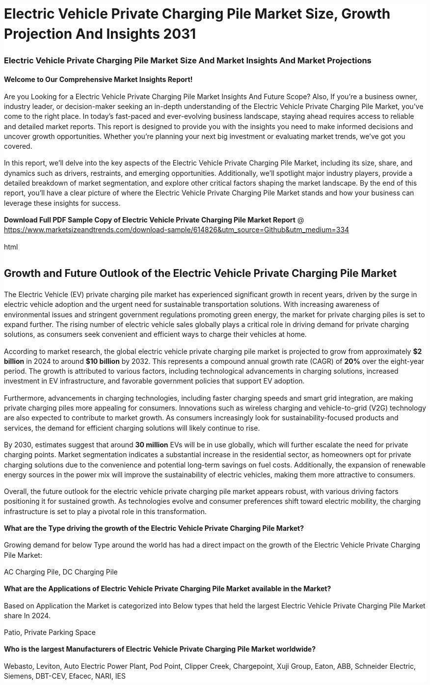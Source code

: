 <h1>Electric Vehicle Private Charging Pile Market Size, Growth Projection And Insights 2031</h1><div class="" data-test-id=""><h3><span class="">Electric Vehicle Private Charging Pile Market Size And Market Insights And Market Projections</span></h3></div><div class="" data-test-id=""><p><strong>Welcome to Our Comprehensive Market Insights Report!</strong></p><p>Are you Looking for a Electric Vehicle Private Charging Pile Market Insights And Future Scope? Also, If you&rsquo;re a business owner, industry leader, or decision-maker seeking an in-depth understanding of the Electric Vehicle Private Charging Pile Market, you&rsquo;ve come to the right place. In today&rsquo;s fast-paced and ever-evolving business landscape, staying ahead requires access to reliable and detailed market reports. This report is designed to provide you with the insights you need to make informed decisions and uncover growth opportunities. Whether you&rsquo;re planning your next big investment or evaluating market trends, we&rsquo;ve got you covered.</p><p>In this report, we&rsquo;ll delve into the key aspects of the Electric Vehicle Private Charging Pile Market, including its size, share, and dynamics such as drivers, restraints, and emerging opportunities. Additionally, we&rsquo;ll spotlight major industry players, provide a detailed breakdown of market segmentation, and explore other critical factors shaping the market landscape. By the end of this report, you&rsquo;ll have a clear picture of where the Electric Vehicle Private Charging Pile Market stands and how your business can leverage these insights for success.</p><p><strong>Download Full PDF Sample Copy of Electric Vehicle Private Charging Pile Market Report</strong> @ <a href="https://www.marketsizeandtrends.com/download-sample/614826&utm_source=Github&utm_medium=334" target="_blank">https://www.marketsizeandtrends.com/download-sample/614826&utm_source=Github&utm_medium=334</a></p></div><div class="" data-test-id=""><p><span class="">html<div> <h2>Growth and Future Outlook of the Electric Vehicle Private Charging Pile Market</h2> <p>The Electric Vehicle (EV) private charging pile market has experienced significant growth in recent years, driven by the surge in electric vehicle adoption and the urgent need for sustainable transportation solutions. With increasing awareness of environmental issues and stringent government regulations promoting green energy, the market for private charging piles is set to expand further. The rising number of electric vehicle sales globally plays a critical role in driving demand for private charging solutions, as consumers seek convenient and efficient ways to charge their vehicles at home.</p> <p>According to market research, the global electric vehicle private charging pile market is projected to grow from approximately <strong>$2 billion</strong> in 2024 to around <strong>$10 billion</strong> by 2032. This represents a compound annual growth rate (CAGR) of <strong>20%</strong> over the eight-year period. The growth is attributed to various factors, including technological advancements in charging solutions, increased investment in EV infrastructure, and favorable government policies that support EV adoption.</p> <p><strong></strong></p> <p>Furthermore, advancements in charging technologies, including faster charging speeds and smart grid integration, are making private charging piles more appealing for consumers. Innovations such as wireless charging and vehicle-to-grid (V2G) technology are also expected to contribute to market growth. As consumers increasingly look for sustainability-focused products and services, the demand for efficient charging solutions will likely continue to rise.</p> <p>By 2030, estimates suggest that around <strong>30 million</strong> EVs will be in use globally, which will further escalate the need for private charging points. Market segmentation indicates a substantial increase in the residential sector, as homeowners opt for private charging solutions due to the convenience and potential long-term savings on fuel costs. Additionally, the expansion of renewable energy sources in the power mix will improve the sustainability of electric vehicles, making them more attractive to consumers.</p> <p>Overall, the future outlook for the electric vehicle private charging pile market appears robust, with various driving factors positioning it for sustained growth. As technologies evolve and consumer preferences shift toward electric mobility, the charging infrastructure is set to play a pivotal role in this transformation.</p></div></span></p><p><strong><span class="">What are the&nbsp;Type driving the growth of the Electric Vehicle Private Charging Pile Market?</span></strong></p></div><div class="" data-test-id=""><p><span class="">Growing demand for below Type around the world has had a direct impact on the growth of the Electric Vehicle Private Charging Pile Market:</span></p></div><div class="" data-test-id=""><p>AC Charging Pile, DC Charging Pile</p><p><span class=""><strong>What are the&nbsp;Applications&nbsp;of Electric Vehicle Private Charging Pile Market available in the Market?</strong></span></p></div><div class="" data-test-id=""><p><span class="">Based on Application the Market is categorized into Below types that held the largest Electric Vehicle Private Charging Pile Market share In 2024.</span></p></div><div class="" data-test-id=""><p><span class="">Patio, Private Parking Space</span></p><p><span class=""><strong>Who is the largest Manufacturers of Electric Vehicle Private Charging Pile Market worldwide?</strong></span></p></div><div class="" data-test-id=""><p><span class="">Webasto, Leviton, Auto Electric Power Plant, Pod Point, Clipper Creek, Chargepoint, Xuji Group, Eaton, ABB, Schneider Electric, Siemens, DBT-CEV, Efacec, NARI, IES